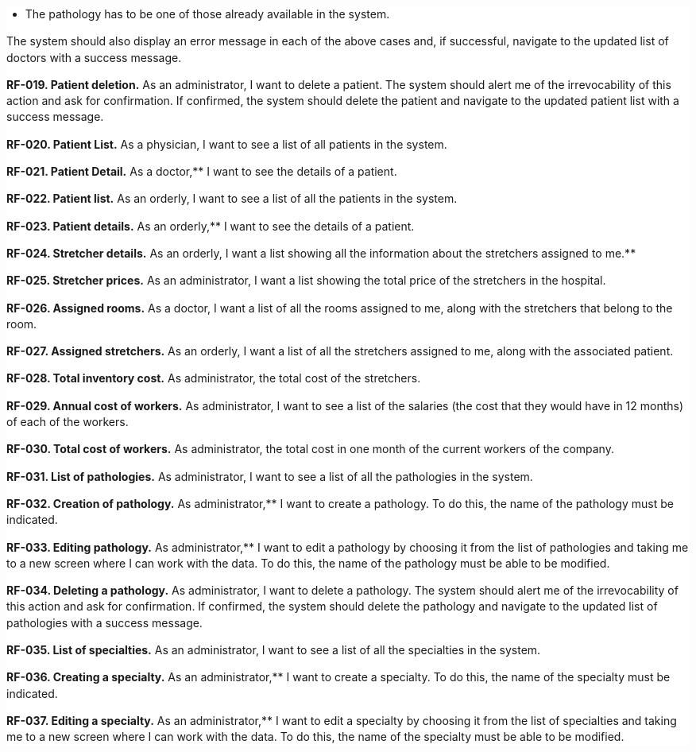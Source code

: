 - The pathology has to be one of those already available in the system.

The system should also display an error message in each of the above cases and, if successful, navigate to the updated list of doctors with a success message.

**RF-019. Patient deletion.** As an administrator, I want to delete a patient. The system should alert me of the irrevocability of this action and ask for confirmation. If confirmed, the system should delete the patient and navigate to the updated patient list with a success message.

**RF-020. Patient List.** As a physician, I want to see a list of all patients in the system.

**RF-021. Patient Detail.** As a doctor,** I want to see the details of a patient.

**RF-022. Patient list.** As an orderly, I want to see a list of all the patients in the system.

**RF-023. Patient details.** As an orderly,** I want to see the details of a patient.

**RF-024. Stretcher details.** As an orderly, I want a list showing all the information about the stretchers assigned to me.**

**RF-025. Stretcher prices.** As an administrator, I want a list showing the total price of the stretchers in the hospital.

**RF-026. Assigned rooms.** As a doctor, I want a list of all the rooms assigned to me, along with the stretchers that belong to the room.

**RF-027. Assigned stretchers.** As an orderly, I want a list of all the stretchers assigned to me, along with the associated patient.

**RF-028. Total inventory cost.** As administrator, the total cost of the stretchers.

**RF-029. Annual cost of workers.** As administrator, I want to see a list of the salaries (the cost that they would have in 12 months) of each of the workers.

**RF-030. Total cost of workers.** As administrator, the total cost in one month of the current workers of the company.

**RF-031. List of pathologies.** As administrator, I want to see a list of all the pathologies in the system.

**RF-032. Creation of pathology.** As administrator,** I want to create a pathology. To do this, the name of the pathology must be indicated.

**RF-033. Editing pathology.** As administrator,** I want to edit a pathology by choosing it from the list of pathologies and taking me to a new screen where I can work with the data. To do this, the name of the pathology must be able to be modified.

**RF-034. Deleting a pathology.** As administrator, I want to delete a pathology. The system should alert me of the irrevocability of this action and ask for confirmation. If confirmed, the system should delete the pathology and navigate to the updated list of pathologies with a success message.

**RF-035. List of specialties.** As an administrator, I want to see a list of all the specialties in the system.

**RF-036. Creating a specialty.** As an administrator,** I want to create a specialty. To do this, the name of the specialty must be indicated.

**RF-037. Editing a specialty.** As an administrator,** I want to edit a specialty by choosing it from the list of specialties and taking me to a new screen where I can work with the data. To do this, the name of the specialty must be able to be modified.
